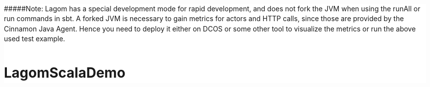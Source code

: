#####Note: Lagom has a special development mode for rapid development, and does not fork the JVM when using the runAll or run commands in sbt. A forked JVM is necessary to gain metrics for actors and HTTP calls, since those are provided by the Cinnamon Java Agent. Hence you need to deploy it either on DCOS or some other tool to visualize the metrics or run the above used test example.

# LagomScalaDemo
